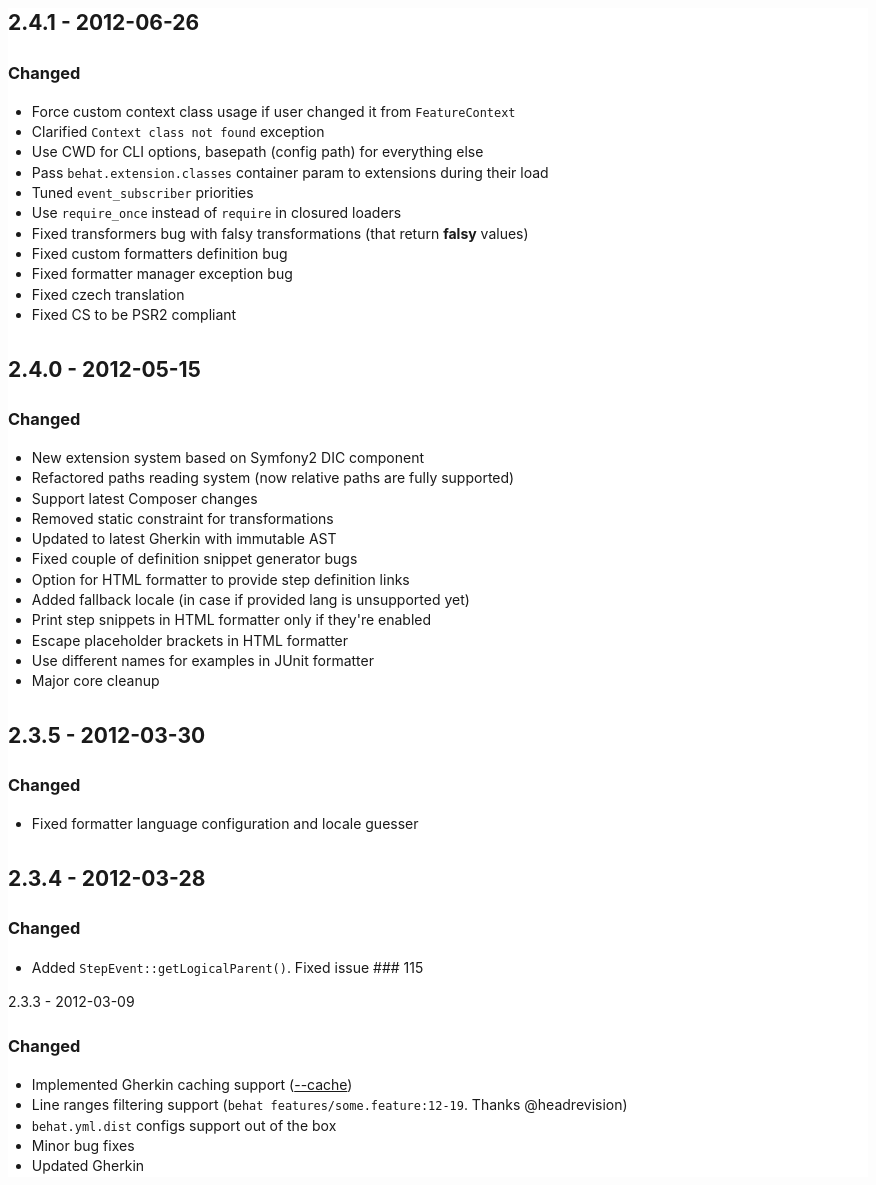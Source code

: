 ## 2.4.1 - 2012-06-26
### Changed
  * Force custom context class usage if user changed it from `FeatureContext`
  * Clarified `Context class not found` exception
  * Use CWD for CLI options, basepath (config path) for everything else
  * Pass `behat.extension.classes` container param to extensions during their load
  * Tuned `event_subscriber` priorities
  * Use `require_once` instead of `require` in closured loaders
  * Fixed transformers bug with falsy transformations (that return **falsy** values)
  * Fixed custom formatters definition bug
  * Fixed formatter manager exception bug
  * Fixed czech translation
  * Fixed CS to be PSR2 compliant

## 2.4.0 - 2012-05-15
### Changed
  * New extension system based on Symfony2 DIC component
  * Refactored paths reading system (now relative paths are fully supported)
  * Support latest Composer changes
  * Removed static constraint for transformations
  * Updated to latest Gherkin with immutable AST
  * Fixed couple of definition snippet generator bugs
  * Option for HTML formatter to provide step definition links
  * Added fallback locale (in case if provided lang is unsupported yet)
  * Print step snippets in HTML formatter only if they're enabled
  * Escape placeholder brackets in HTML formatter
  * Use different names for examples in JUnit formatter
  * Major core cleanup

## 2.3.5 - 2012-03-30
### Changed
  * Fixed formatter language configuration and locale guesser

## 2.3.4 - 2012-03-28
### Changed
  * Added `StepEvent::getLogicalParent()`. Fixed issue ### 115

2.3.3 - 2012-03-09

### Changed
  * Implemented Gherkin caching support ([--cache](https://github.com/Behat/Behat/commit/753c4f6e392a873a640543306191d92e6dc91099))
  * Line ranges filtering support (`behat features/some.feature:12-19`. Thanks @headrevision)
  * `behat.yml.dist` configs support out of the box
  * Minor bug fixes
  * Updated Gherkin
